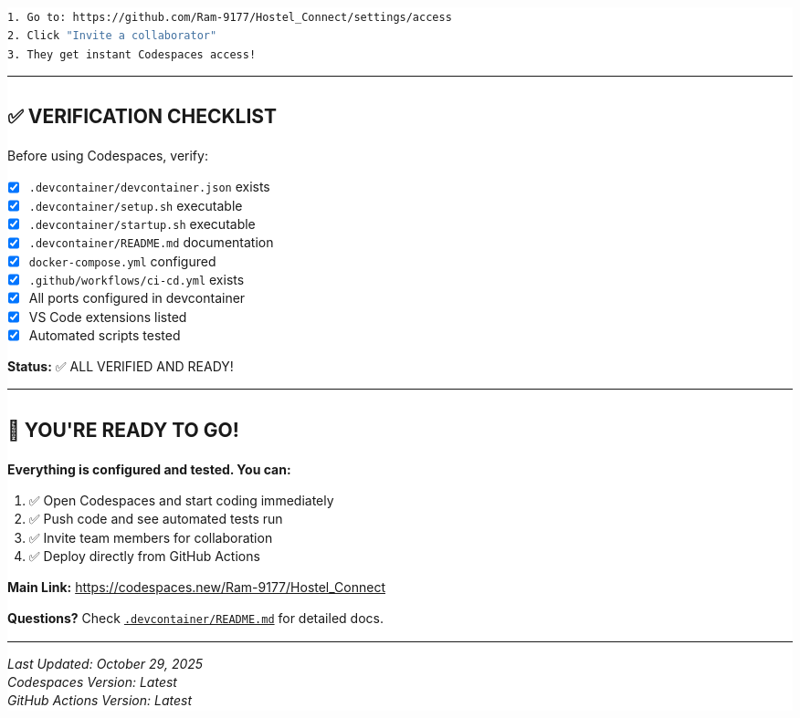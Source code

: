 ```bash
1. Go to: https://github.com/Ram-9177/Hostel_Connect/settings/access
2. Click "Invite a collaborator"
3. They get instant Codespaces access!
```

---

## ✅ VERIFICATION CHECKLIST

Before using Codespaces, verify:

- [x] `.devcontainer/devcontainer.json` exists
- [x] `.devcontainer/setup.sh` executable
- [x] `.devcontainer/startup.sh` executable
- [x] `.devcontainer/README.md` documentation
- [x] `docker-compose.yml` configured
- [x] `.github/workflows/ci-cd.yml` exists
- [x] All ports configured in devcontainer
- [x] VS Code extensions listed
- [x] Automated scripts tested

**Status:** ✅ ALL VERIFIED AND READY!

---

## 🎉 YOU'RE READY TO GO!

**Everything is configured and tested. You can:**

1. ✅ Open Codespaces and start coding immediately
2. ✅ Push code and see automated tests run
3. ✅ Invite team members for collaboration
4. ✅ Deploy directly from GitHub Actions

**Main Link:** https://codespaces.new/Ram-9177/Hostel_Connect

**Questions?** Check [`.devcontainer/README.md`](.devcontainer/README.md) for detailed docs.

---

*Last Updated: October 29, 2025*  
*Codespaces Version: Latest*  
*GitHub Actions Version: Latest*
